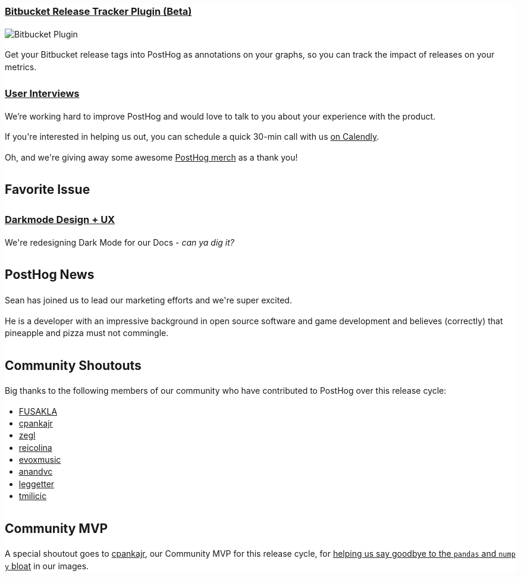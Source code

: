 
### [Bitbucket Release Tracker Plugin (Beta)](https://posthog.com/plugins/bitbucket-release-tracker)

![Bitbucket Plugin](https://github.com/PostHog/bitbucket-release-tracker/raw/main/readme-assets/release-tracker.png)

Get your Bitbucket release tags into PostHog as annotations on your graphs, so you can track the impact of releases on your metrics.


### [User Interviews](calendly.com/posthog-feedback)

We’re working hard to improve PostHog and would love to talk to you about your experience with the product. 

If you're interested in helping us out, you can schedule a quick 30-min call with us [on Calendly](https://calendly.com/posthog-feedback). 

Oh, and we're giving away some awesome [PostHog merch](https://merch.posthog.com) as a thank you!


## Favorite Issue

### [Darkmode Design + UX](https://github.com/PostHog/posthog.com/issues/993)

We're redesigning Dark Mode for our Docs - _can ya dig it?_

## PostHog News

Sean has joined us to lead our marketing efforts and we're super excited.

He is a developer with an impressive background in open source software and game development and believes (correctly) that pineapple and pizza must not commingle.

## Community Shoutouts

Big thanks to the following members of our community who have contributed to PostHog over this release cycle:

- [FUSAKLA](https://github.com/FUSAKLA)
- [cpankajr](https://github.com/cpankajr)
- [zegl](https://github.com/zegl)
- [reicolina](https://github.com/reicolina)
- [evoxmusic](https://github.com/evoxmusic)
- [anandvc](https://github.com/anandvc)
- [leggetter](https://github.com/leggetter)
- [tmilicic](https://github.com/tmilicic)

## Community MVP

A special shoutout goes to [cpankajr](https://github.com/cpankajr), our Community MVP for this release cycle, for [helping us say goodbye to the `pandas` and `numpy` bloat](https://github.com/PostHog/posthog/pull/2997) in our images.
